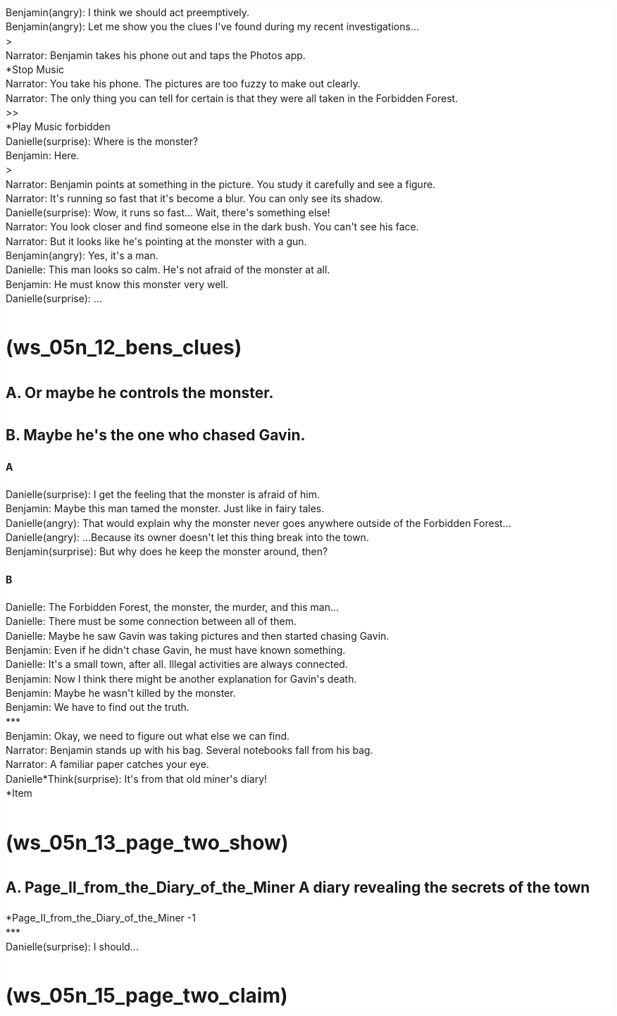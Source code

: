 Benjamin(angry): I think we should act preemptively.  
Benjamin(angry): Let me show you the clues I've found during my recent investigations...  
\>  
Narrator: Benjamin takes his phone out and taps the Photos app.  
\*Stop Music  
Narrator: You take his phone. The pictures are too fuzzy to make out clearly.  
Narrator: The only thing you can tell for certain is that they were all taken in the Forbidden Forest.  
\>>  
\*Play Music forbidden  
Danielle(surprise): Where is the monster?  
Benjamin: Here.  
\>  
Narrator: Benjamin points at something in the picture. You study it carefully and see a figure.  
Narrator: It's running so fast that it's become a blur. You can only see its shadow.  
Danielle(surprise): Wow, it runs so fast... Wait, there's something else!  
Narrator: You look closer and find someone else in the dark bush. You can't see his face.  
Narrator: But it looks like he's pointing at the monster with a gun.  
Benjamin(angry): Yes, it's a man.  
Danielle: This man looks so calm. He's not afraid of the monster at all.  
Benjamin: He must know this monster very well.  
Danielle(surprise): ...  
# (ws_05n_12_bens_clues)  
## A. Or maybe he controls the monster.  
## B. Maybe he's the one who chased Gavin.  
#### A  
Danielle(surprise): I get the feeling that the monster is afraid of him.  
Benjamin: Maybe this man tamed the monster. Just like in fairy tales.  
Danielle(angry): That would explain why the monster never goes anywhere outside of the Forbidden Forest...  
Danielle(angry): ...Because its owner doesn't let this thing break into the town.  
Benjamin(surprise): But why does he keep the monster around, then?  
#### B  
Danielle: The Forbidden Forest, the monster, the murder, and this man...  
Danielle: There must be some connection between all of them.  
Danielle: Maybe he saw Gavin was taking pictures and then started chasing Gavin.  
Benjamin: Even if he didn't chase Gavin, he must have known something.  
Danielle: It's a small town, after all. Illegal activities are always connected.  
Benjamin: Now I think there might be another explanation for Gavin's death.  
Benjamin: Maybe he wasn't killed by the monster.  
Benjamin: We have to find out the truth.  
\***  
Benjamin: Okay, we need to figure out what else we can find.  
Narrator: Benjamin stands up with his bag. Several notebooks fall from his bag.  
Narrator: A familiar paper catches your eye.  
Danielle*Think(surprise): It's from that old miner's diary!  
\*Item  
# (ws_05n_13_page_two_show)  
## A. Page_Ⅱ_from_the_Diary_of_the_Miner A diary revealing the secrets of the town  
\*Page_Ⅱ_from_the_Diary_of_the_Miner -1  
\***  
Danielle(surprise): I should...  
# (ws_05n_15_page_two_claim)  